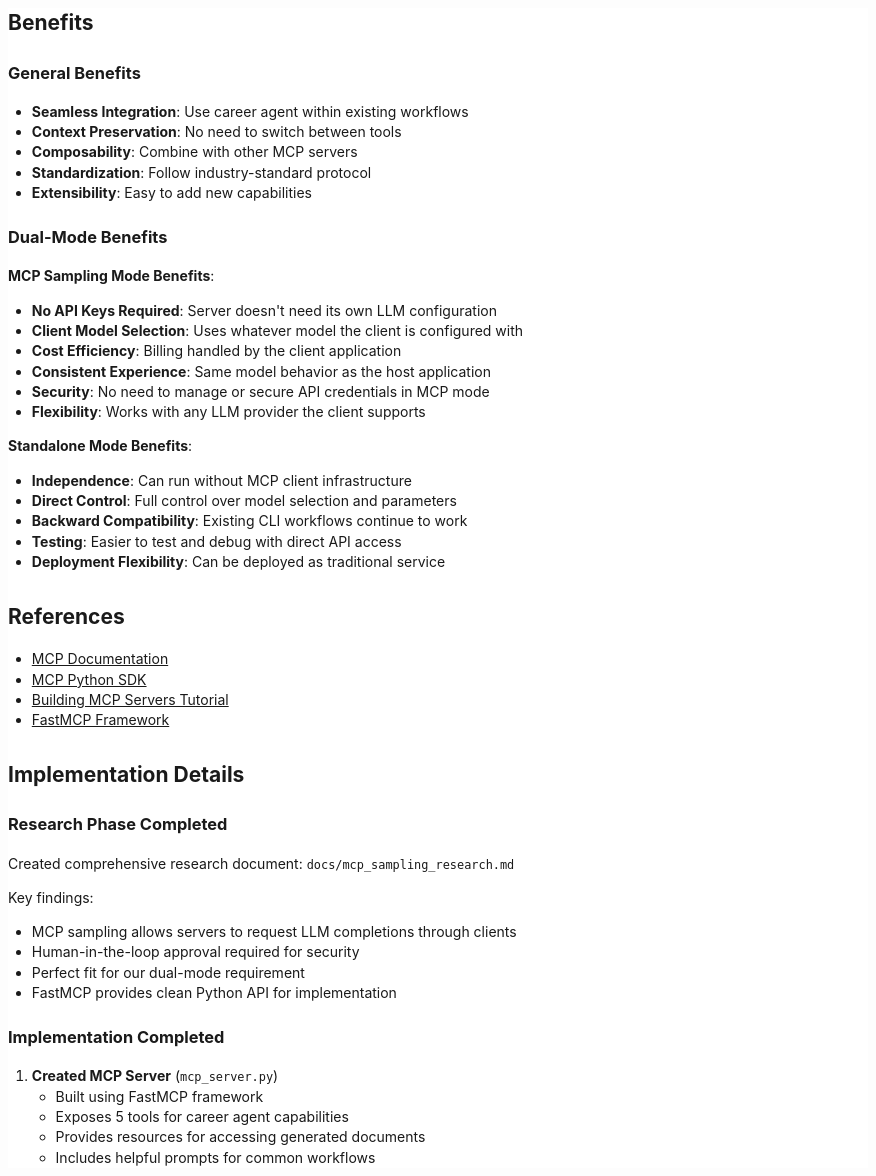 ## Benefits

### General Benefits

- **Seamless Integration**: Use career agent within existing workflows
- **Context Preservation**: No need to switch between tools
- **Composability**: Combine with other MCP servers
- **Standardization**: Follow industry-standard protocol
- **Extensibility**: Easy to add new capabilities

### Dual-Mode Benefits

**MCP Sampling Mode Benefits**:

- **No API Keys Required**: Server doesn't need its own LLM configuration
- **Client Model Selection**: Uses whatever model the client is configured with
- **Cost Efficiency**: Billing handled by the client application
- **Consistent Experience**: Same model behavior as the host application
- **Security**: No need to manage or secure API credentials in MCP mode
- **Flexibility**: Works with any LLM provider the client supports

**Standalone Mode Benefits**:

- **Independence**: Can run without MCP client infrastructure
- **Direct Control**: Full control over model selection and parameters
- **Backward Compatibility**: Existing CLI workflows continue to work
- **Testing**: Easier to test and debug with direct API access
- **Deployment Flexibility**: Can be deployed as traditional service

## References

- [MCP Documentation](https://modelcontextprotocol.io/)
- [MCP Python SDK](https://github.com/modelcontextprotocol/python-sdk)
- [Building MCP Servers Tutorial](https://www.digitalocean.com/community/tutorials/mcp-server-python)
- [FastMCP Framework](https://modelcontextprotocol.io/quickstart/server)

## Implementation Details

### Research Phase Completed

Created comprehensive research document: `docs/mcp_sampling_research.md`

Key findings:
- MCP sampling allows servers to request LLM completions through clients
- Human-in-the-loop approval required for security
- Perfect fit for our dual-mode requirement
- FastMCP provides clean Python API for implementation

### Implementation Completed

1. **Created MCP Server** (`mcp_server.py`)
   - Built using FastMCP framework
   - Exposes 5 tools for career agent capabilities
   - Provides resources for accessing generated documents
   - Includes helpful prompts for common workflows
